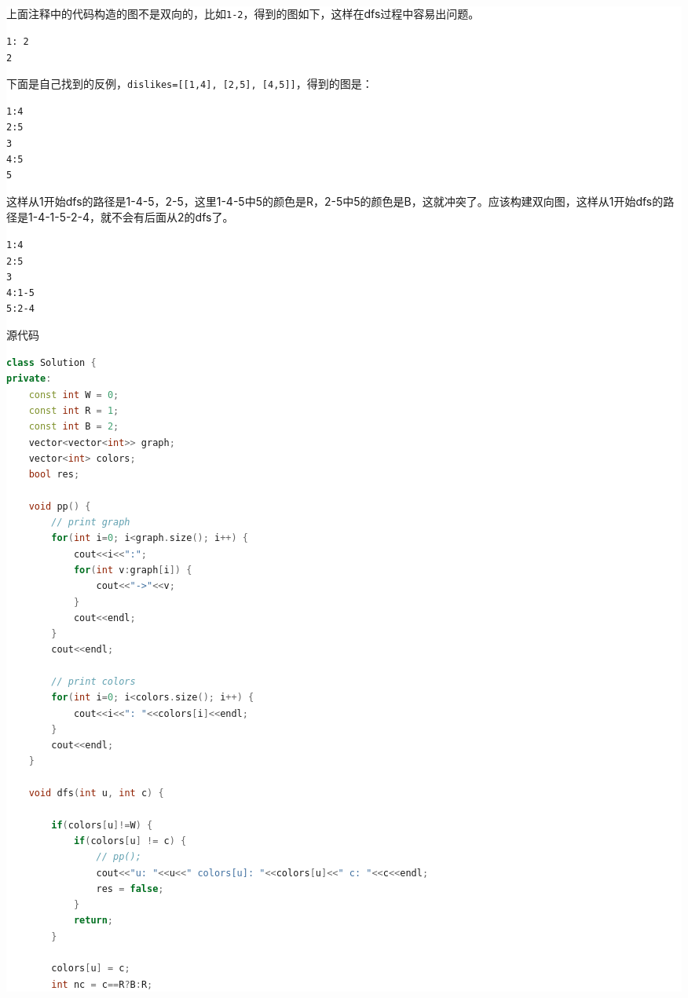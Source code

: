 上面注释中的代码构造的图不是双向的，比如`1-2`，得到的图如下，这样在dfs过程中容易出问题。
```shell
1: 2
2
```
下面是自己找到的反例，`dislikes=[[1,4], [2,5], [4,5]]`，得到的图是：
```shell
1:4
2:5
3
4:5
5
```
这样从1开始dfs的路径是1-4-5，2-5，这里1-4-5中5的颜色是R，2-5中5的颜色是B，这就冲突了。应该构建双向图，这样从1开始dfs的路径是1-4-1-5-2-4，就不会有后面从2的dfs了。
```shell
1:4
2:5
3
4:1-5
5:2-4
```

源代码
```cpp
class Solution {
private:
    const int W = 0;
    const int R = 1;
    const int B = 2;
    vector<vector<int>> graph;
    vector<int> colors;
    bool res;

    void pp() {
        // print graph
        for(int i=0; i<graph.size(); i++) {
            cout<<i<<":";
            for(int v:graph[i]) {
                cout<<"->"<<v;
            }
            cout<<endl;
        }
        cout<<endl;

        // print colors
        for(int i=0; i<colors.size(); i++) {
            cout<<i<<": "<<colors[i]<<endl;
        }
        cout<<endl;
    }

    void dfs(int u, int c) {

        if(colors[u]!=W) {
            if(colors[u] != c) {
                // pp();
                cout<<"u: "<<u<<" colors[u]: "<<colors[u]<<" c: "<<c<<endl;
                res = false;
            }
            return;
        }

        colors[u] = c;
        int nc = c==R?B:R;
```